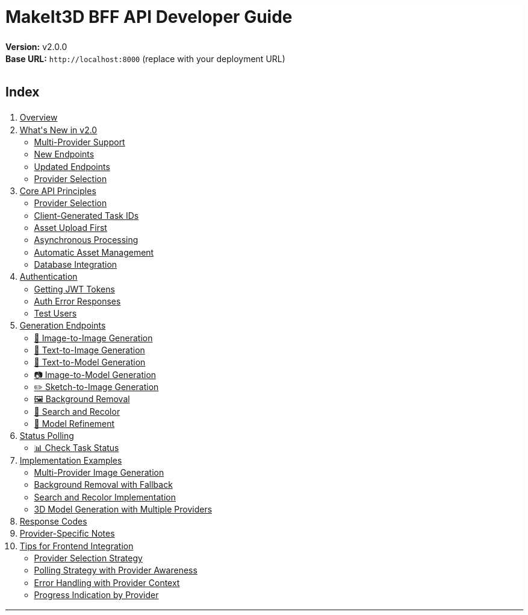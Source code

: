 # MakeIt3D BFF API Developer Guide

**Version:** v2.0.0  
**Base URL:** `http://localhost:8000` (replace with your deployment URL)

## Index

1. [Overview](#overview)
2. [What's New in v2.0](#-whats-new-in-v20)
   - [Multi-Provider Support](#multi-provider-support)
   - [New Endpoints](#new-endpoints)
   - [Updated Endpoints](#updated-endpoints)
   - [Provider Selection](#provider-selection)
3. [Core API Principles](#core-api-principles)
   - [Provider Selection](#1-provider-selection)
   - [Client-Generated Task IDs](#2-client-generated-task-ids)
   - [Asset Upload First](#3-asset-upload-first)
   - [Asynchronous Processing](#4-asynchronous-processing)
   - [Automatic Asset Management](#5-automatic-asset-management)
   - [Database Integration](#6-database-integration)
4. [Authentication](#authentication)
   - [Getting JWT Tokens](#getting-jwt-tokens)
   - [Auth Error Responses](#auth-error-responses)
   - [Test Users](#test-users)
5. [Generation Endpoints](#generation-endpoints)
   - [🎨 Image-to-Image Generation](#-image-to-image-generation)
   - [🔶 Text-to-Image Generation](#-text-to-image-generation)
   - [🔶 Text-to-Model Generation](#-text-to-model-generation)
   - [📷 Image-to-Model Generation](#-image-to-model-generation)
   - [✏️ Sketch-to-Image Generation](#️-sketch-to-image-generation)
   - [🖼️ Background Removal](#️-background-removal)
   - [🎨 Search and Recolor](#-search-and-recolor)
   - [🔧 Model Refinement](#-model-refinement)
6. [Status Polling](#status-polling)
   - [📊 Check Task Status](#-check-task-status)
7. [Implementation Examples](#implementation-examples)
   - [Multi-Provider Image Generation](#multi-provider-image-generation)
   - [Background Removal with Fallback](#background-removal-with-fallback)
   - [Search and Recolor Implementation](#search-and-recolor-implementation)
   - [3D Model Generation with Multiple Providers](#3d-model-generation-with-multiple-providers)
8. [Response Codes](#response-codes)
9. [Provider-Specific Notes](#provider-specific-notes)
10. [Tips for Frontend Integration](#tips-for-frontend-integration)
    - [Provider Selection Strategy](#1-provider-selection-strategy)
    - [Polling Strategy with Provider Awareness](#2-polling-strategy-with-provider-awareness)
    - [Error Handling with Provider Context](#3-error-handling-with-provider-context)
    - [Progress Indication by Provider](#4-progress-indication-by-provider)

---
